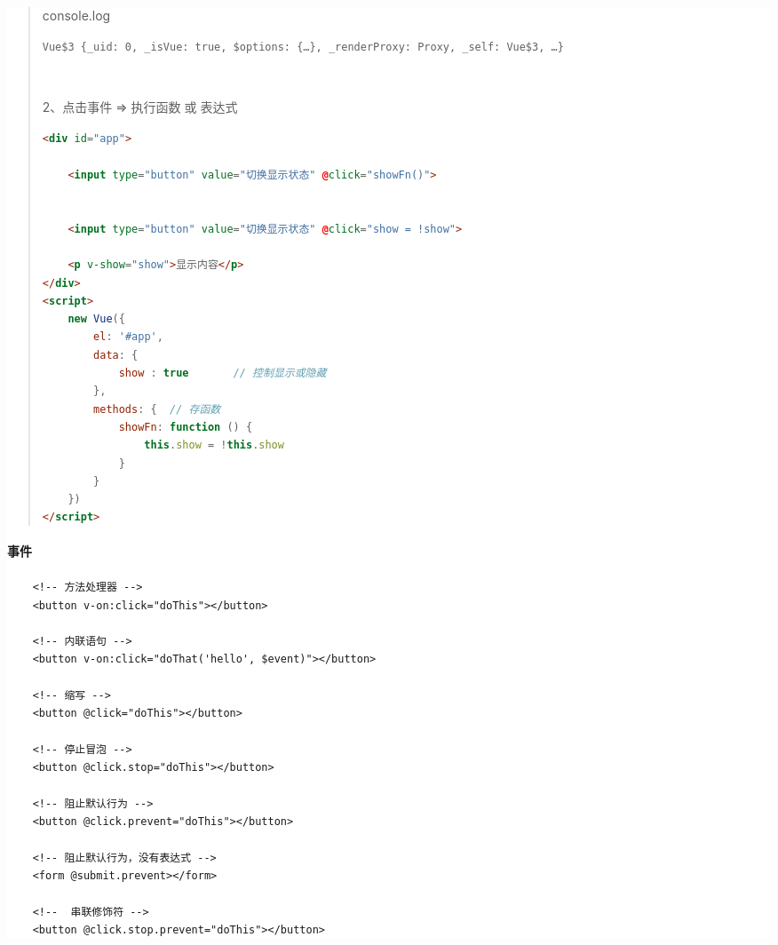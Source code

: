 >
> console.log
>
> ```
> Vue$3 {_uid: 0, _isVue: true, $options: {…}, _renderProxy: Proxy, _self: Vue$3, …}
> ```
>
>  
>
> ​
>
>  2、点击事件 => 执行函数 或  表达式
>
> ```html
> <div id="app">
>     
>     <input type="button" value="切换显示状态" @click="showFn()">
>
>     
>     <input type="button" value="切换显示状态" @click="show = !show">
>     
>     <p v-show="show">显示内容</p>
> </div>
> <script>
>     new Vue({
>         el: '#app',
>         data: {
>             show : true		// 控制显示或隐藏
>         },
>         methods: {  // 存函数
>             showFn: function () {
>                 this.show = !this.show
>             }
>         }
>     })
> </script>
> ```
>
> 

#### 事件

```
    <!-- 方法处理器 -->
    <button v-on:click="doThis"></button>

    <!-- 内联语句 -->
    <button v-on:click="doThat('hello', $event)"></button>

    <!-- 缩写 -->
    <button @click="doThis"></button>

    <!-- 停止冒泡 -->
    <button @click.stop="doThis"></button>

    <!-- 阻止默认行为 -->
    <button @click.prevent="doThis"></button>

    <!-- 阻止默认行为，没有表达式 -->
    <form @submit.prevent></form>

    <!--  串联修饰符 -->
    <button @click.stop.prevent="doThis"></button>

```